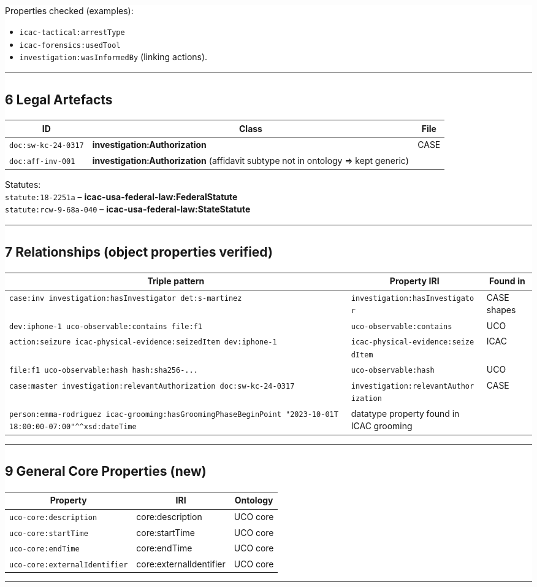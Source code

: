 Properties checked (examples):
- `icac-tactical:arrestType`  
- `icac-forensics:usedTool`  
- `investigation:wasInformedBy` (linking actions).

---

## 6  Legal Artefacts

| ID | Class | File |
|----|-------|------|
| `doc:sw-kc-24-0317` | **investigation:Authorization** | CASE |
| `doc:aff-inv-001` | **investigation:Authorization** (affidavit subtype not in ontology ⇒ kept generic) | |

Statutes:  
`statute:18-2251a` – **icac-usa-federal-law:FederalStatute**  
`statute:rcw-9-68a-040` – **icac-usa-federal-law:StateStatute**

---

## 7  Relationships (object properties verified)

| Triple pattern | Property IRI | Found in |
|----------------|--------------|----------|
| `case:inv investigation:hasInvestigator det:s-martinez` | `investigation:hasInvestigator` | CASE shapes |
| `dev:iphone-1 uco-observable:contains file:f1` | `uco-observable:contains` | UCO |
| `action:seizure icac-physical-evidence:seizedItem dev:iphone-1` | `icac-physical-evidence:seizedItem` | ICAC |
| `file:f1 uco-observable:hash hash:sha256-...` | `uco-observable:hash` | UCO |
| `case:master investigation:relevantAuthorization doc:sw-kc-24-0317` | `investigation:relevantAuthorization` | CASE |
| `person:emma-rodriguez icac-grooming:hasGroomingPhaseBeginPoint "2023-10-01T18:00:00-07:00"^^xsd:dateTime` | datatype property found in ICAC grooming |

---

## 9  General Core Properties (new)

| Property | IRI | Ontology |
|----------|-----|----------|
| `uco-core:description` | core:description | UCO core |
| `uco-core:startTime` | core:startTime | UCO core |
| `uco-core:endTime` | core:endTime | UCO core |
| `uco-core:externalIdentifier` | core:externalIdentifier | UCO core |

---
